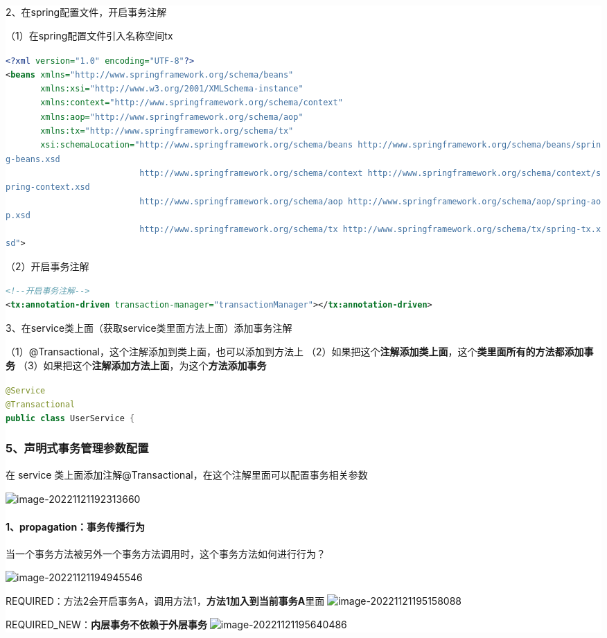 2、在spring配置文件，开启事务注解

（1）在spring配置文件引入名称空间tx

```xml
<?xml version="1.0" encoding="UTF-8"?>
<beans xmlns="http://www.springframework.org/schema/beans"
       xmlns:xsi="http://www.w3.org/2001/XMLSchema-instance"
       xmlns:context="http://www.springframework.org/schema/context"
       xmlns:aop="http://www.springframework.org/schema/aop"
       xmlns:tx="http://www.springframework.org/schema/tx"
       xsi:schemaLocation="http://www.springframework.org/schema/beans http://www.springframework.org/schema/beans/spring-beans.xsd
                           http://www.springframework.org/schema/context http://www.springframework.org/schema/context/spring-context.xsd
                           http://www.springframework.org/schema/aop http://www.springframework.org/schema/aop/spring-aop.xsd
                           http://www.springframework.org/schema/tx http://www.springframework.org/schema/tx/spring-tx.xsd">
```

（2）开启事务注解

```xml
<!--开启事务注解-->
<tx:annotation-driven transaction-manager="transactionManager"></tx:annotation-driven>
```

3、在service类上面（获取service类里面方法上面）添加事务注解

（1）@Transactional，这个注解添加到类上面，也可以添加到方法上
（2）如果把这个**注解添加类上面**，这个**类里面所有的方法都添加事务**
（3）如果把这个**注解添加方法上面**，为这个**方法添加事务**

```java
@Service
@Transactional
public class UserService {
```

### 5、声明式事务管理参数配置

在 service 类上面添加注解@Transactional，在这个注解里面可以配置事务相关参数

![image-20221121192313660]( https://raw.githubusercontent.com/T4mako/ImageBed/main/image-20221121192313660.png)

#### 1、propagation：事务传播行为

当一个事务方法被另外一个事务方法调用时，这个事务方法如何进行行为？

![image-20221121194945546]( https://raw.githubusercontent.com/T4mako/ImageBed/main/image-20221121194945546.png)

REQUIRED：方法2会开启事务A，调用方法1，**方法1加入到当前事务A**里面
![image-20221121195158088]( https://raw.githubusercontent.com/T4mako/ImageBed/main/image-20221121195158088.png)

REQUIRED_NEW：**内层事务不依赖于外层事务**
![image-20221121195640486]( https://raw.githubusercontent.com/T4mako/ImageBed/main/image-20221121195640486.png)
